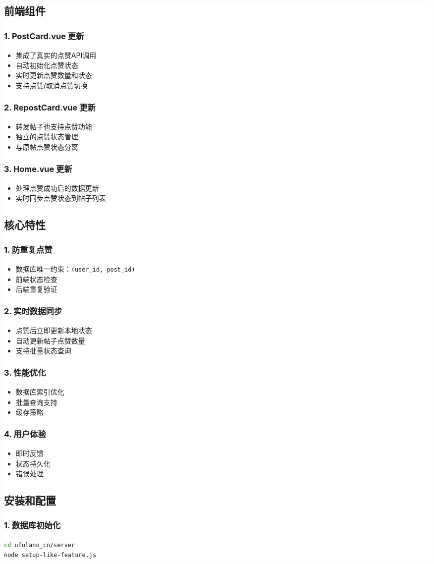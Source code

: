 ## 前端组件

### 1. PostCard.vue 更新
- 集成了真实的点赞API调用
- 自动初始化点赞状态
- 实时更新点赞数量和状态
- 支持点赞/取消点赞切换

### 2. RepostCard.vue 更新
- 转发帖子也支持点赞功能
- 独立的点赞状态管理
- 与原帖点赞状态分离

### 3. Home.vue 更新
- 处理点赞成功后的数据更新
- 实时同步点赞状态到帖子列表

## 核心特性

### 1. 防重复点赞
- 数据库唯一约束：`(user_id, post_id)`
- 前端状态检查
- 后端重复验证

### 2. 实时数据同步
- 点赞后立即更新本地状态
- 自动更新帖子点赞数量
- 支持批量状态查询

### 3. 性能优化
- 数据库索引优化
- 批量查询支持
- 缓存策略

### 4. 用户体验
- 即时反馈
- 状态持久化
- 错误处理

## 安装和配置

### 1. 数据库初始化
```bash
cd ufulano_cn/server
node setup-like-feature.js
```
